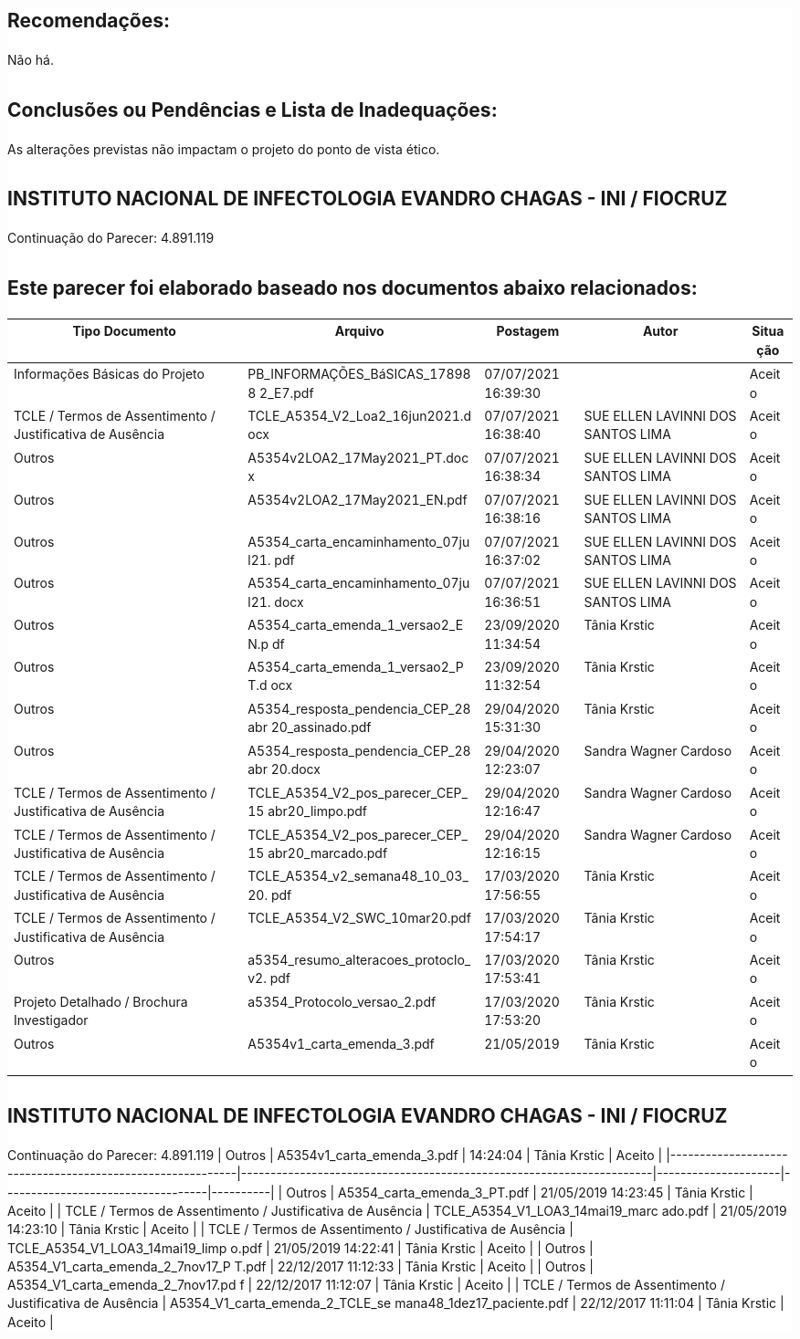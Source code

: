 ## Recomendações:
Não há.

## Conclusões ou Pendências e Lista de Inadequações:
As alterações previstas não impactam o projeto do ponto de vista ético.
## INSTITUTO NACIONAL DE INFECTOLOGIA EVANDRO CHAGAS - INI / FIOCRUZ

Continuação do Parecer: 4.891.119

## Este parecer foi elaborado baseado nos documentos abaixo relacionados:
| Tipo Documento                                            | Arquivo                                            | Postagem            | Autor                             | Situação   |
|-----------------------------------------------------------|----------------------------------------------------|---------------------|-----------------------------------|------------|
| Informações Básicas do Projeto                            | PB_INFORMAÇÕES_BáSICAS_178988 2_E7.pdf             | 07/07/2021 16:39:30 |                                   | Aceito     |
| TCLE / Termos de Assentimento / Justificativa de Ausência | TCLE_A5354_V2_Loa2_16jun2021.docx                  | 07/07/2021 16:38:40 | SUE ELLEN LAVINNI DOS SANTOS LIMA | Aceito     |
| Outros                                                    | A5354v2LOA2_17May2021_PT.docx                      | 07/07/2021 16:38:34 | SUE ELLEN LAVINNI DOS SANTOS LIMA | Aceito     |
| Outros                                                    | A5354v2LOA2_17May2021_EN.pdf                       | 07/07/2021 16:38:16 | SUE ELLEN LAVINNI DOS SANTOS LIMA | Aceito     |
| Outros                                                    | A5354_carta_encaminhamento_07jul21. pdf            | 07/07/2021 16:37:02 | SUE ELLEN LAVINNI DOS SANTOS LIMA | Aceito     |
| Outros                                                    | A5354_carta_encaminhamento_07jul21. docx           | 07/07/2021 16:36:51 | SUE ELLEN LAVINNI DOS SANTOS LIMA | Aceito     |
| Outros                                                    | A5354_carta_emenda_1_versao2_EN.p df               | 23/09/2020 11:34:54 | Tânia Krstic                      | Aceito     |
| Outros                                                    | A5354_carta_emenda_1_versao2_PT.d ocx              | 23/09/2020 11:32:54 | Tânia Krstic                      | Aceito     |
| Outros                                                    | A5354_resposta_pendencia_CEP_28abr 20_assinado.pdf | 29/04/2020 15:31:30 | Tânia Krstic                      | Aceito     |
| Outros                                                    | A5354_resposta_pendencia_CEP_28abr 20.docx         | 29/04/2020 12:23:07 | Sandra Wagner Cardoso             | Aceito     |
| TCLE / Termos de Assentimento / Justificativa de Ausência | TCLE_A5354_V2_pos_parecer_CEP_15 abr20_limpo.pdf   | 29/04/2020 12:16:47 | Sandra Wagner Cardoso             | Aceito     |
| TCLE / Termos de Assentimento / Justificativa de Ausência | TCLE_A5354_V2_pos_parecer_CEP_15 abr20_marcado.pdf | 29/04/2020 12:16:15 | Sandra Wagner Cardoso             | Aceito     |
| TCLE / Termos de Assentimento / Justificativa de Ausência | TCLE_A5354_v2_semana48_10_03_20. pdf               | 17/03/2020 17:56:55 | Tânia Krstic                      | Aceito     |
| TCLE / Termos de Assentimento / Justificativa de Ausência | TCLE_A5354_V2_SWC_10mar20.pdf                      | 17/03/2020 17:54:17 | Tânia Krstic                      | Aceito     |
| Outros                                                    | a5354_resumo_alteracoes_protoclo_v2. pdf           | 17/03/2020 17:53:41 | Tânia Krstic                      | Aceito     |
| Projeto Detalhado / Brochura Investigador                 | a5354_Protocolo_versao_2.pdf                       | 17/03/2020 17:53:20 | Tânia Krstic                      | Aceito     |
| Outros                                                    | A5354v1_carta_emenda_3.pdf                         | 21/05/2019          | Tânia Krstic                      | Aceito     |
## INSTITUTO NACIONAL DE INFECTOLOGIA EVANDRO CHAGAS - INI / FIOCRUZ

Continuação do Parecer: 4.891.119
| Outros                                                    | A5354v1_carta_emenda_3.pdf                                           | 14:24:04            | Tânia Krstic                      | Aceito   |
|-----------------------------------------------------------|----------------------------------------------------------------------|---------------------|-----------------------------------|----------|
| Outros                                                    | A5354_carta_emenda_3_PT.pdf                                          | 21/05/2019 14:23:45 | Tânia Krstic                      | Aceito   |
| TCLE / Termos de Assentimento / Justificativa de Ausência | TCLE_A5354_V1_LOA3_14mai19_marc ado.pdf                              | 21/05/2019 14:23:10 | Tânia Krstic                      | Aceito   |
| TCLE / Termos de Assentimento / Justificativa de Ausência | TCLE_A5354_V1_LOA3_14mai19_limp o.pdf                                | 21/05/2019 14:22:41 | Tânia Krstic                      | Aceito   |
| Outros                                                    | A5354_V1_carta_emenda_2_7nov17_P T.pdf                               | 22/12/2017 11:12:33 | Tânia Krstic                      | Aceito   |
| Outros                                                    | A5354_V1_carta_emenda_2_7nov17.pd f                                  | 22/12/2017 11:12:07 | Tânia Krstic                      | Aceito   |
| TCLE / Termos de Assentimento / Justificativa de Ausência | A5354_V1_carta_emenda_2_TCLE_se mana48_1dez17_paciente.pdf           | 22/12/2017 11:11:04 | Tânia Krstic                      | Aceito   |
